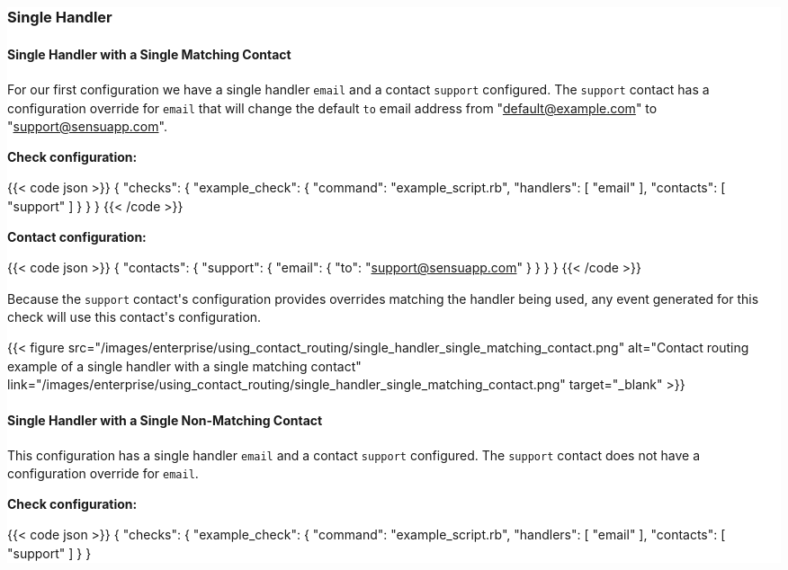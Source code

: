 ### Single Handler

#### Single Handler with a Single Matching Contact

For our first configuration we have a single handler `email` and a contact `support` configured. The `support` contact has a configuration override for `email` that will change the default `to` email address from "default@example.com" to "support@sensuapp.com".

**Check configuration:**

{{< code json >}}
{
  "checks": {
    "example_check": {
      "command": "example_script.rb",
      "handlers": [
        "email"
      ],
      "contacts": [
        "support"
      ]
    }
  }
}
{{< /code >}}

**Contact configuration:**

{{< code json >}}
{
  "contacts": {
    "support": {
      "email": {
        "to": "support@sensuapp.com"
      }
    }
  }
}
{{< /code >}}

Because the `support` contact's configuration provides overrides matching the handler being used, any event generated for this check will use this contact's configuration.

{{< figure src="/images/enterprise/using_contact_routing/single_handler_single_matching_contact.png" alt="Contact routing example of a single handler with a single matching contact" link="/images/enterprise/using_contact_routing/single_handler_single_matching_contact.png" target="_blank" >}}

#### Single Handler with a Single Non-Matching Contact

This configuration has a single handler `email` and a contact `support` configured. The `support` contact does not have a configuration override for `email`.

**Check configuration:**

{{< code json >}}
{
  "checks": {
    "example_check": {
      "command": "example_script.rb",
      "handlers": [
        "email"
      ],
      "contacts": [
        "support"
      ]
    }
  }